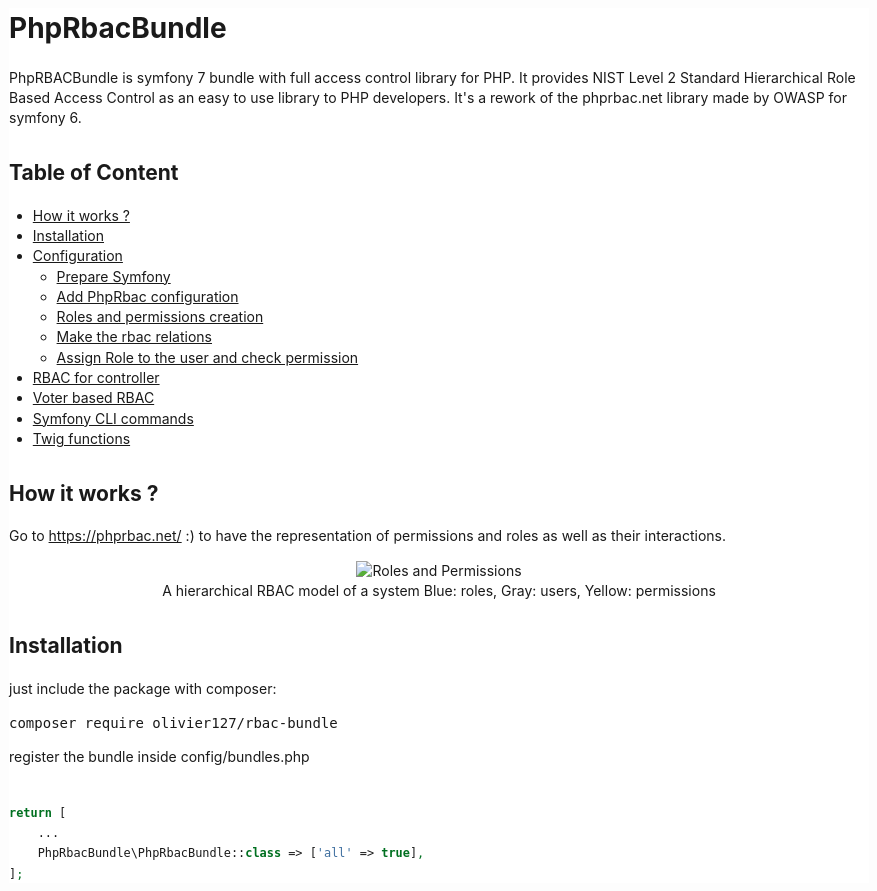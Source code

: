 # PhpRbacBundle

PhpRBACBundle is symfony 7 bundle with full access control library for PHP. It provides NIST Level 2 Standard Hierarchical Role Based Access Control as an easy to use library to PHP developers. It's a rework of the phprbac.net library made by OWASP for symfony 6.

## Table of Content

* [How it works ?](#how-it-works)
* [Installation](#installation)
* [Configuration](#configuration)
    * [Prepare Symfony](#prepare-symfony)
    * [Add PhpRbac configuration](#add-phprbac-configuration)
    * [Roles and permissions creation](#roles-and-permissions-creation)
    * [Make the rbac relations](#make-the-rbac-relations)
    * [Assign Role to the user and check permission](#assign-role-to-the-user-and-check-permission)
* [RBAC for controller](#rbac-for-controller)
* [Voter based RBAC](#voter-based-rbac)
* [Symfony CLI commands](#symfony-cli-commands)
* [Twig functions](#twig)

## How it works ?

Go to https://phprbac.net/ :) to have the representation of permissions and roles as well as their interactions.

<center>
<figure style="background-color: white">
<img src="https://phprbac.net/img/rbac.png"
     alt="Roles and Permissions"
     height="75%" width="75%"
     />
<figcaption>A hierarchical RBAC model of a system Blue: roles, Gray: users, Yellow: permissions
</figcaption>
</figure>
</center>

## Installation

just include the package with composer:

<pre>composer require olivier127/rbac-bundle</pre>

register the bundle inside config/bundles.php

```php

return [
    ...
    PhpRbacBundle\PhpRbacBundle::class => ['all' => true],
];
```
